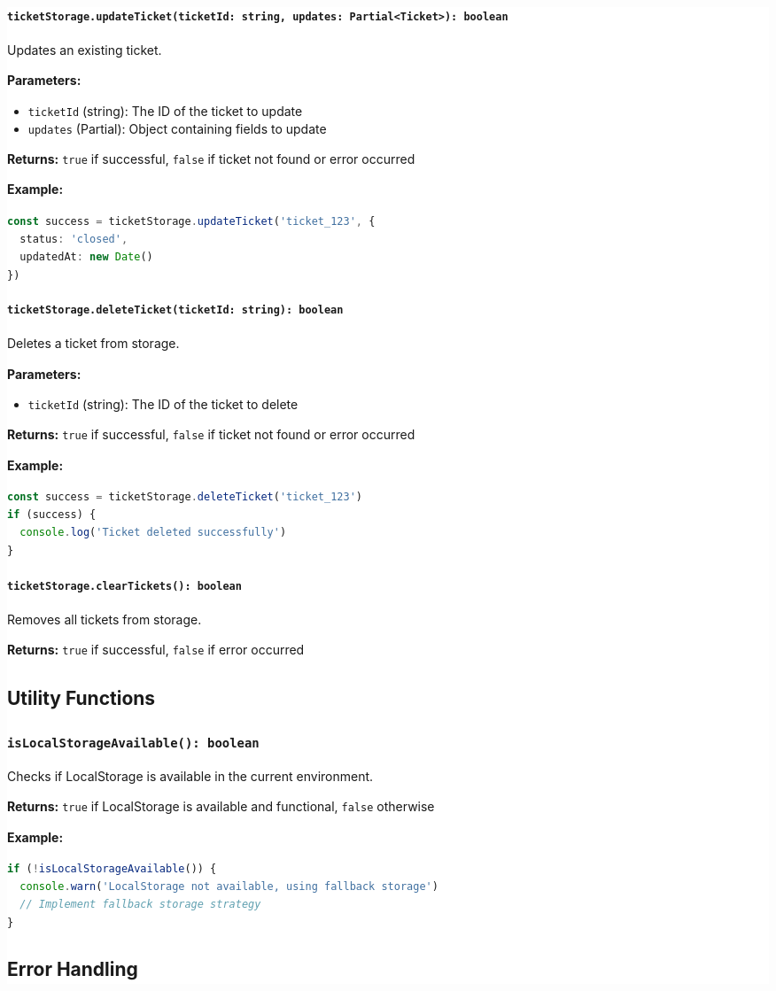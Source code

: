 #### `ticketStorage.updateTicket(ticketId: string, updates: Partial<Ticket>): boolean`
Updates an existing ticket.

**Parameters:**
- `ticketId` (string): The ID of the ticket to update
- `updates` (Partial<Ticket>): Object containing fields to update

**Returns:** `true` if successful, `false` if ticket not found or error occurred

**Example:**
```typescript
const success = ticketStorage.updateTicket('ticket_123', {
  status: 'closed',
  updatedAt: new Date()
})
```

#### `ticketStorage.deleteTicket(ticketId: string): boolean`
Deletes a ticket from storage.

**Parameters:**
- `ticketId` (string): The ID of the ticket to delete

**Returns:** `true` if successful, `false` if ticket not found or error occurred

**Example:**
```typescript
const success = ticketStorage.deleteTicket('ticket_123')
if (success) {
  console.log('Ticket deleted successfully')
}
```

#### `ticketStorage.clearTickets(): boolean`
Removes all tickets from storage.

**Returns:** `true` if successful, `false` if error occurred

## Utility Functions

### `isLocalStorageAvailable(): boolean`
Checks if LocalStorage is available in the current environment.

**Returns:** `true` if LocalStorage is available and functional, `false` otherwise

**Example:**
```typescript
if (!isLocalStorageAvailable()) {
  console.warn('LocalStorage not available, using fallback storage')
  // Implement fallback storage strategy
}
```

## Error Handling
